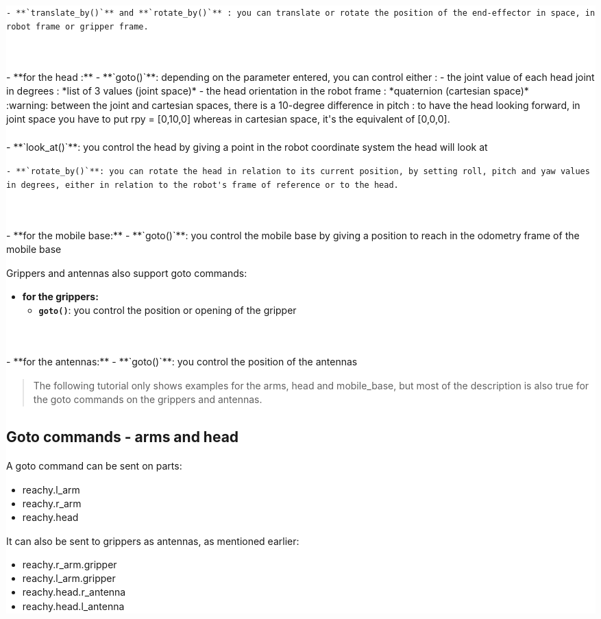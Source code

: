     - **`translate_by()`** and **`rotate_by()`** : you can translate or rotate the position of the end-effector in space, in robot frame or gripper frame.
<br>
<br>
- **for the head :**
    - **`goto()`**: depending on the parameter entered, you can control either :
        - the joint value of each head joint in degrees : *list of  3 values (joint space)*
        - the head orientation in the robot frame : *quaternion (cartesian space)*
        <br>
        :warning: between the joint and cartesian spaces, there is a 10-degree difference in pitch : to have the head looking forward, in joint space you have to put rpy = [0,10,0] whereas in cartesian space, it's the equivalent of [0,0,0].
   <br>
   <br>
    - **`look_at()`**: you control the head by giving a point in the robot coordinate system the head will look at

    - **`rotate_by()`**: you can rotate the head in relation to its current position, by setting roll, pitch and yaw values in degrees, either in relation to the robot's frame of reference or to the head.
<br>
<br>
- **for the mobile base:**
    - **`goto()`**: you control the mobile base by giving a position to reach in the odometry frame of the mobile base


Grippers and antennas also support goto commands:

- **for the grippers:**
    - **`goto()`**: you control the position or opening of the gripper
<br>
<br>
- **for the antennas:**
    - **`goto()`**: you control the position of the antennas

<br>

> The following tutorial only shows examples for the arms, head and mobile_base, but most of the description is also true for the goto commands on the grippers and antennas.

## Goto commands - arms and head

A goto command can be sent on parts:
- reachy.l_arm
- reachy.r_arm
- reachy.head

It can also be sent to grippers as antennas, as mentioned earlier:
- reachy.r_arm.gripper
- reachy.l_arm.gripper
- reachy.head.r_antenna
- reachy.head.l_antenna
